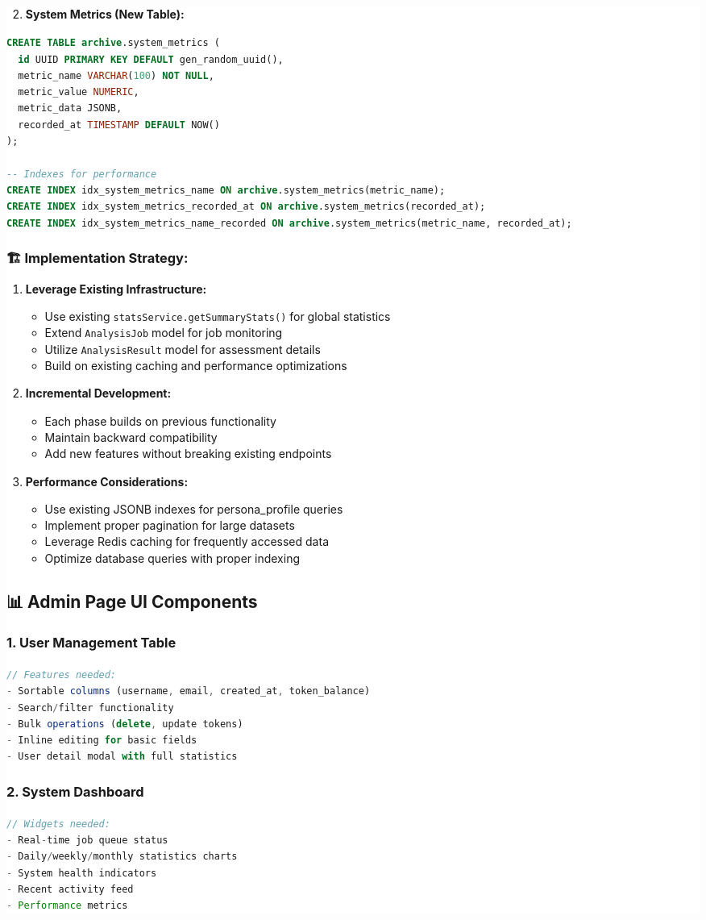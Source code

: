 2. **System Metrics (New Table):**
```sql
CREATE TABLE archive.system_metrics (
  id UUID PRIMARY KEY DEFAULT gen_random_uuid(),
  metric_name VARCHAR(100) NOT NULL,
  metric_value NUMERIC,
  metric_data JSONB,
  recorded_at TIMESTAMP DEFAULT NOW()
);

-- Indexes for performance
CREATE INDEX idx_system_metrics_name ON archive.system_metrics(metric_name);
CREATE INDEX idx_system_metrics_recorded_at ON archive.system_metrics(recorded_at);
CREATE INDEX idx_system_metrics_name_recorded ON archive.system_metrics(metric_name, recorded_at);
```

### 🏗️ **Implementation Strategy:**

1. **Leverage Existing Infrastructure:**
   - Use existing `statsService.getSummaryStats()` for global statistics
   - Extend `AnalysisJob` model for job monitoring
   - Utilize `AnalysisResult` model for assessment details
   - Build on existing caching and performance optimizations

2. **Incremental Development:**
   - Each phase builds on previous functionality
   - Maintain backward compatibility
   - Add new features without breaking existing endpoints

3. **Performance Considerations:**
   - Use existing JSONB indexes for persona_profile queries
   - Implement proper pagination for large datasets
   - Leverage Redis caching for frequently accessed data
   - Optimize database queries with proper indexing

## 📊 Admin Page UI Components

### 1. User Management Table
```javascript
// Features needed:
- Sortable columns (username, email, created_at, token_balance)
- Search/filter functionality
- Bulk operations (delete, update tokens)
- Inline editing for basic fields
- User detail modal with full statistics
```

### 2. System Dashboard
```javascript
// Widgets needed:
- Real-time job queue status
- Daily/weekly/monthly statistics charts
- System health indicators
- Recent activity feed
- Performance metrics
```
